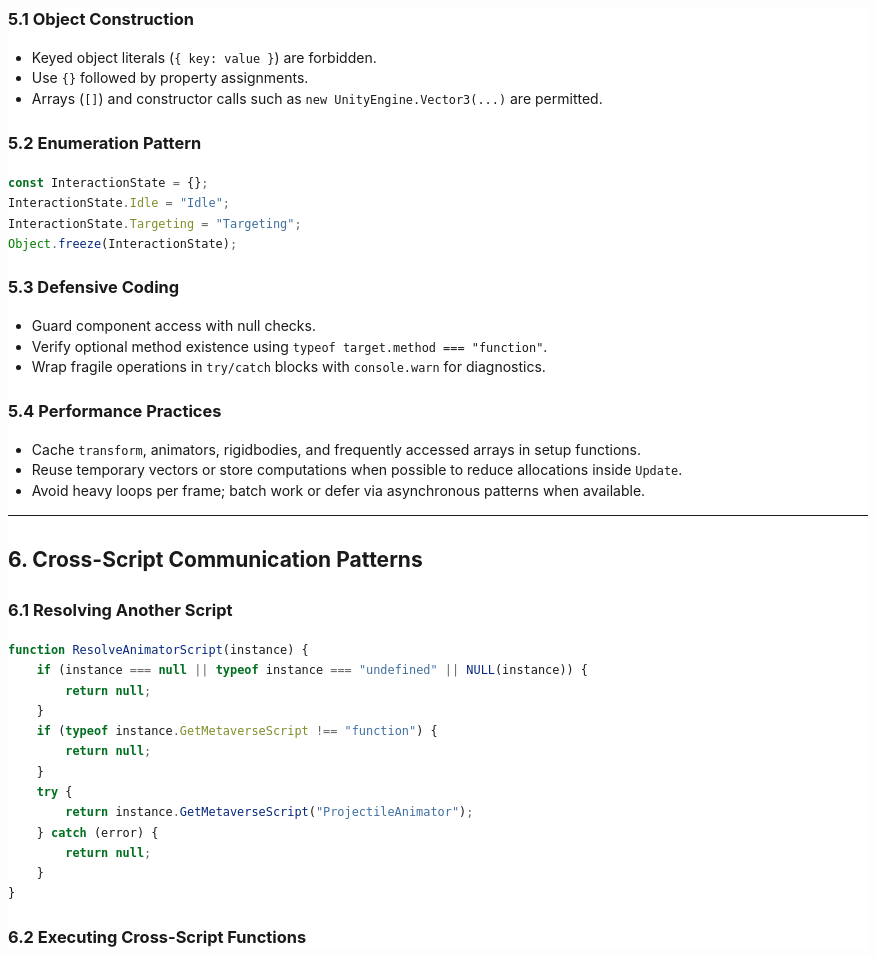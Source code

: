### 5.1 Object Construction

- Keyed object literals (`{ key: value }`) are forbidden.
- Use `{}` followed by property assignments.
- Arrays (`[]`) and constructor calls such as `new UnityEngine.Vector3(...)` are permitted.

### 5.2 Enumeration Pattern

```javascript
const InteractionState = {};
InteractionState.Idle = "Idle";
InteractionState.Targeting = "Targeting";
Object.freeze(InteractionState);
```

### 5.3 Defensive Coding

- Guard component access with null checks.
- Verify optional method existence using `typeof target.method === "function"`.
- Wrap fragile operations in `try/catch` blocks with `console.warn` for diagnostics.

### 5.4 Performance Practices

- Cache `transform`, animators, rigidbodies, and frequently accessed arrays in setup functions.
- Reuse temporary vectors or store computations when possible to reduce allocations inside `Update`.
- Avoid heavy loops per frame; batch work or defer via asynchronous patterns when available.

---

## 6. Cross-Script Communication Patterns

### 6.1 Resolving Another Script

```javascript
function ResolveAnimatorScript(instance) {
    if (instance === null || typeof instance === "undefined" || NULL(instance)) {
        return null;
    }
    if (typeof instance.GetMetaverseScript !== "function") {
        return null;
    }
    try {
        return instance.GetMetaverseScript("ProjectileAnimator");
    } catch (error) {
        return null;
    }
}
```

### 6.2 Executing Cross-Script Functions
